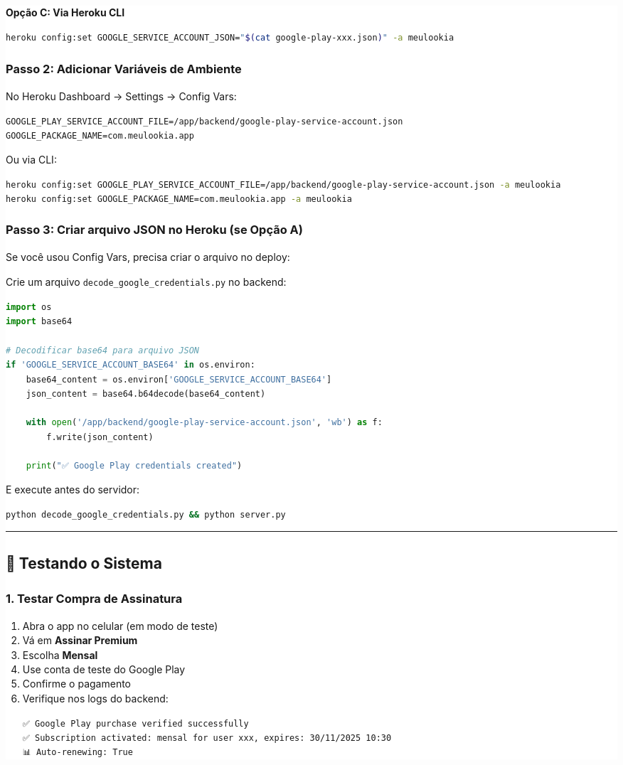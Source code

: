 **Opção C: Via Heroku CLI**
```bash
heroku config:set GOOGLE_SERVICE_ACCOUNT_JSON="$(cat google-play-xxx.json)" -a meulookia
```

### **Passo 2: Adicionar Variáveis de Ambiente**

No Heroku Dashboard → Settings → Config Vars:

```env
GOOGLE_PLAY_SERVICE_ACCOUNT_FILE=/app/backend/google-play-service-account.json
GOOGLE_PACKAGE_NAME=com.meulookia.app
```

Ou via CLI:
```bash
heroku config:set GOOGLE_PLAY_SERVICE_ACCOUNT_FILE=/app/backend/google-play-service-account.json -a meulookia
heroku config:set GOOGLE_PACKAGE_NAME=com.meulookia.app -a meulookia
```

### **Passo 3: Criar arquivo JSON no Heroku (se Opção A)**

Se você usou Config Vars, precisa criar o arquivo no deploy:

Crie um arquivo `decode_google_credentials.py` no backend:

```python
import os
import base64

# Decodificar base64 para arquivo JSON
if 'GOOGLE_SERVICE_ACCOUNT_BASE64' in os.environ:
    base64_content = os.environ['GOOGLE_SERVICE_ACCOUNT_BASE64']
    json_content = base64.b64decode(base64_content)
    
    with open('/app/backend/google-play-service-account.json', 'wb') as f:
        f.write(json_content)
    
    print("✅ Google Play credentials created")
```

E execute antes do servidor:
```bash
python decode_google_credentials.py && python server.py
```

---

## 🧪 Testando o Sistema

### **1. Testar Compra de Assinatura**

1. Abra o app no celular (em modo de teste)
2. Vá em **Assinar Premium**
3. Escolha **Mensal**
4. Use conta de teste do Google Play
5. Confirme o pagamento
6. Verifique nos logs do backend:
   ```
   ✅ Google Play purchase verified successfully
   ✅ Subscription activated: mensal for user xxx, expires: 30/11/2025 10:30
   📊 Auto-renewing: True
   ```
